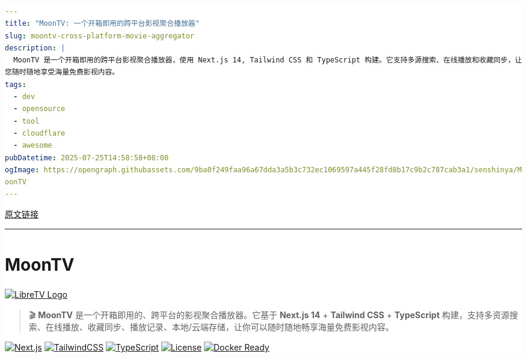 ```yaml
---
title: "MoonTV: 一个开箱即用的跨平台影视聚合播放器"
slug: moontv-cross-platform-movie-aggregator
description: |
  MoonTV 是一个开箱即用的跨平台影视聚合播放器，使用 Next.js 14, Tailwind CSS 和 TypeScript 构建。它支持多源搜索、在线播放和收藏同步，让您随时随地享受海量免费影视内容。
tags: 
  - dev
  - opensource
  - tool
  - cloudflare
  - awesome
pubDatetime: 2025-07-25T14:58:58+08:00
ogImage: https://opengraph.githubassets.com/9ba0f249faa96a67dda3a5b3c732ec1069597a445f28fd8b17c9b2c787cab3a1/senshinya/MoonTV
---
```


[原文链接](https://github.com/senshinya/MoonTV)

---

# MoonTV

[](#moontv)

[![LibreTV Logo](/senshinya/MoonTV/raw/main/public/logo.png)](https://github.com/senshinya/MoonTV/blob/main/public/logo.png)

> 🎬 **MoonTV** 是一个开箱即用的、跨平台的影视聚合播放器。它基于 **Next.js 14** + **Tailwind CSS** + **TypeScript** 构建，支持多资源搜索、在线播放、收藏同步、播放记录、本地/云端存储，让你可以随时随地畅享海量免费影视内容。

[![Next.js](https://camo.githubusercontent.com/a00c18e46bcaea360091f4762cc03f80e913e8757b2988a7b5a508b8c5d615dd/68747470733a2f2f696d672e736869656c64732e696f2f62616467652f4e6578742e6a732d31342d3030303f6c6f676f3d6e657874646f746a73)](https://camo.githubusercontent.com/a00c18e46bcaea360091f4762cc03f80e913e8757b2988a7b5a508b8c5d615dd/68747470733a2f2f696d672e736869656c64732e696f2f62616467652f4e6578742e6a732d31342d3030303f6c6f676f3d6e657874646f746a73) [![TailwindCSS](https://camo.githubusercontent.com/49e94c8d4732cfb46fb7a1e1687c8f7556606ab7bac479f6e03565645dda781d/68747470733a2f2f696d672e736869656c64732e696f2f62616467652f5461696c77696e644353532d332d3338626466383f6c6f676f3d7461696c77696e64637373)](https://camo.githubusercontent.com/49e94c8d4732cfb46fb7a1e1687c8f7556606ab7bac479f6e03565645dda781d/68747470733a2f2f696d672e736869656c64732e696f2f62616467652f5461696c77696e644353532d332d3338626466383f6c6f676f3d7461696c77696e64637373) [![TypeScript](https://camo.githubusercontent.com/63052d566e07301cc3f2c17d2b97f14fce6cd0fc1278ef7b4f03b9c91396afc4/68747470733a2f2f696d672e736869656c64732e696f2f62616467652f547970655363726970742d342e782d3331373863363f6c6f676f3d74797065736372697074)](https://camo.githubusercontent.com/63052d566e07301cc3f2c17d2b97f14fce6cd0fc1278ef7b4f03b9c91396afc4/68747470733a2f2f696d672e736869656c64732e696f2f62616467652f547970655363726970742d342e782d3331373863363f6c6f676f3d74797065736372697074) [![License](https://camo.githubusercontent.com/5582d4c23f650f1d41ff1fa4faf6202b30c754579efd1b11dc9511d2de817bd6/68747470733a2f2f696d672e736869656c64732e696f2f62616467652f4c6963656e73652d4d49542d677265656e)](https://camo.githubusercontent.com/5582d4c23f650f1d41ff1fa4faf6202b30c754579efd1b11dc9511d2de817bd6/68747470733a2f2f696d672e736869656c64732e696f2f62616467652f4c6963656e73652d4d49542d677265656e) [![Docker Ready](https://camo.githubusercontent.com/ac0b09c93a919e118cf27c9994122c9d99ca618e6d53e1c24093220e7d7c92c9/68747470733a2f2f696d672e736869656c64732e696f2f62616467652f446f636b65722d72656164792d626c75653f6c6f676f3d646f636b6572)](https://camo.githubusercontent.com/ac0b09c93a919e118cf27c9994122c9d99ca618e6d53e1c24093220e7d7c92c9/68747470733a2f2f696d672e736869656c64732e696f2f62616467652f446f636b65722d72656164792d626c75653f6c6f676f3d646f636b6572)
